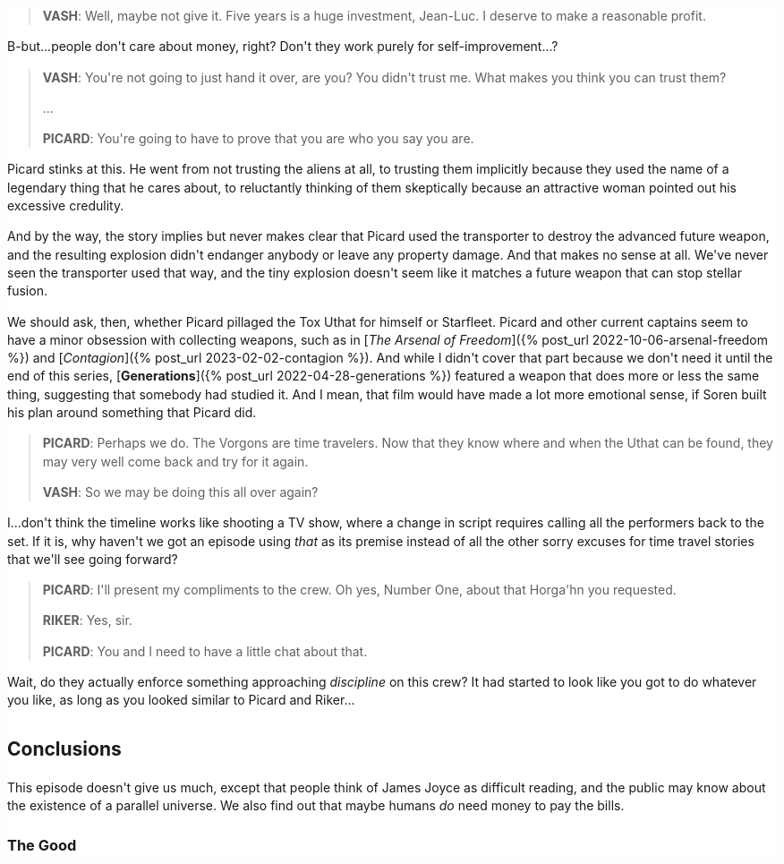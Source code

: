  > **VASH**: Well, maybe not give it. Five years is a huge investment, Jean-Luc. I deserve to make a reasonable profit.

B-but...people don't care about money, right?  Don't they work purely for self-improvement...?

 > **VASH**: You're not going to just hand it over, are you? You didn't trust me. What makes you think you can trust them?
 >
 > ...
 >
 > **PICARD**: You're going to have to prove that you are who you say you are.

Picard stinks at this.  He went from not trusting the aliens at all, to trusting them implicitly because they used the name of a legendary thing that he cares about, to reluctantly thinking of them skeptically because an attractive woman pointed out his excessive credulity.

And by the way, the story implies but never makes clear that Picard used the transporter to destroy the advanced future weapon, and the resulting explosion didn't endanger anybody or leave any property damage.  And that makes no sense at all.  We've never seen the transporter used that way, and the tiny explosion doesn't seem like it matches a future weapon that can stop stellar fusion.

We should ask, then, whether Picard pillaged the Tox Uthat for himself or Starfleet.  Picard and other current captains seem to have a minor obsession with collecting weapons, such as in [*The Arsenal of Freedom*]({% post_url 2022-10-06-arsenal-freedom %}) and [*Contagion*]({% post_url 2023-02-02-contagion %}).  And while I didn't cover that part because we don't need it until the end of this series, [**Generations**]({% post_url 2022-04-28-generations %}) featured a weapon that does more or less the same thing, suggesting that somebody had studied it.  And I mean, that film would have made a lot more emotional sense, if Soren built his plan around something that Picard did.

 > **PICARD**: Perhaps we do. The Vorgons are time travelers. Now that they know where and when the Uthat can be found, they may very well come back and try for it again.
 >
 > **VASH**: So we may be doing this all over again?

I...don't think the timeline works like shooting a TV show, where a change in script requires calling all the performers back to the set.  If it is, why haven't we got an episode using *that* as its premise instead of all the other sorry excuses for time travel stories that we'll see going forward?

 > **PICARD**: I'll present my compliments to the crew. Oh yes, Number One, about that Horga'hn you requested.
 >
 > **RIKER**: Yes, sir.
 >
 > **PICARD**: You and I need to have a little chat about that.

Wait, do they actually enforce something approaching *discipline* on this crew?  It had started to look like you got to do whatever you like, as long as you looked similar to Picard and Riker...

## Conclusions

This episode doesn't give us much, except that people think of James Joyce as difficult reading, and the public may know about the existence of a parallel universe.  We also find out that maybe humans *do* need money to pay the bills.

### The Good
